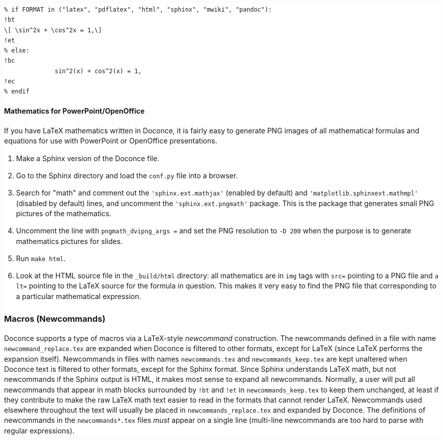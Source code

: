 
~~~~~~~~~~~~~~~~~~~~~~~~~~~~~~~~~~~~~~~~~~~~~~~~~~~~~~~~~~~~~~~
% if FORMAT in ("latex", "pdflatex", "html", "sphinx", "mwiki", "pandoc"):
!bt
\[ \sin^2x + \cos^2x = 1,\]
!et
% else:
!bc
              sin^2(x) + cos^2(x) = 1,
!ec
% endif
~~~~~~~~~~~~~~~~~~~~~~~~~~~~~~~~~~~~~~~~~~~~~~~~~~~~~~~~~~~~~~~

#### Mathematics for PowerPoint/OpenOffice

If you have LaTeX mathematics written in Doconce, it is fairly easy
to generate PNG images of all mathematical formulas and equations for
use with PowerPoint or OpenOffice presentations.

 1. Make a Sphinx version of the Doconce file.

 2. Go to the Sphinx directory and load the `conf.py` file into
    a browser.

 3. Search for "math" and comment out the
    `'sphinx.ext.mathjax'` (enabled by default) and
    `'matplotlib.sphinxext.mathmpl'` (disabled by default)
    lines, and uncomment the `'sphinx.ext.pngmath'` package.
    This is the package that generates small PNG pictures
    of the mathematics.

 4. Uncomment the line with `pngmath_dvipng_args =` and
    set the PNG resolution to `-D 200` when the purpose is to
    generate mathematics pictures for slides.

 5. Run `make html`.

 6. Look at the HTML source file in the `_build/html`
    directory: all mathematics are in `img` tags with `src=`
    pointing to a PNG file and `alt=` pointing to the LaTeX
    source for the formula in question. This makes it very
    easy to find the PNG file that corresponding to a particular
    mathematical expression.

### Macros (Newcommands)

Doconce supports a type of macros via a LaTeX-style *newcommand*
construction.  The newcommands defined in a file with name
`newcommand_replace.tex` are expanded when Doconce is filtered to
other formats, except for LaTeX (since LaTeX performs the expansion
itself).  Newcommands in files with names `newcommands.tex` and
`newcommands_keep.tex` are kept unaltered when Doconce text is
filtered to other formats, except for the Sphinx format. Since Sphinx
understands LaTeX math, but not newcommands if the Sphinx output is
HTML, it makes most sense to expand all newcommands.  Normally, a user
will put all newcommands that appear in math blocks surrounded by
`!bt` and `!et` in `newcommands_keep.tex` to keep them unchanged, at
least if they contribute to make the raw LaTeX math text easier to
read in the formats that cannot render LaTeX.  Newcommands used
elsewhere throughout the text will usually be placed in
`newcommands_replace.tex` and expanded by Doconce.  The definitions of
newcommands in the `newcommands*.tex` files *must* appear on a single
line (multi-line newcommands are too hard to parse with regular
expressions).
